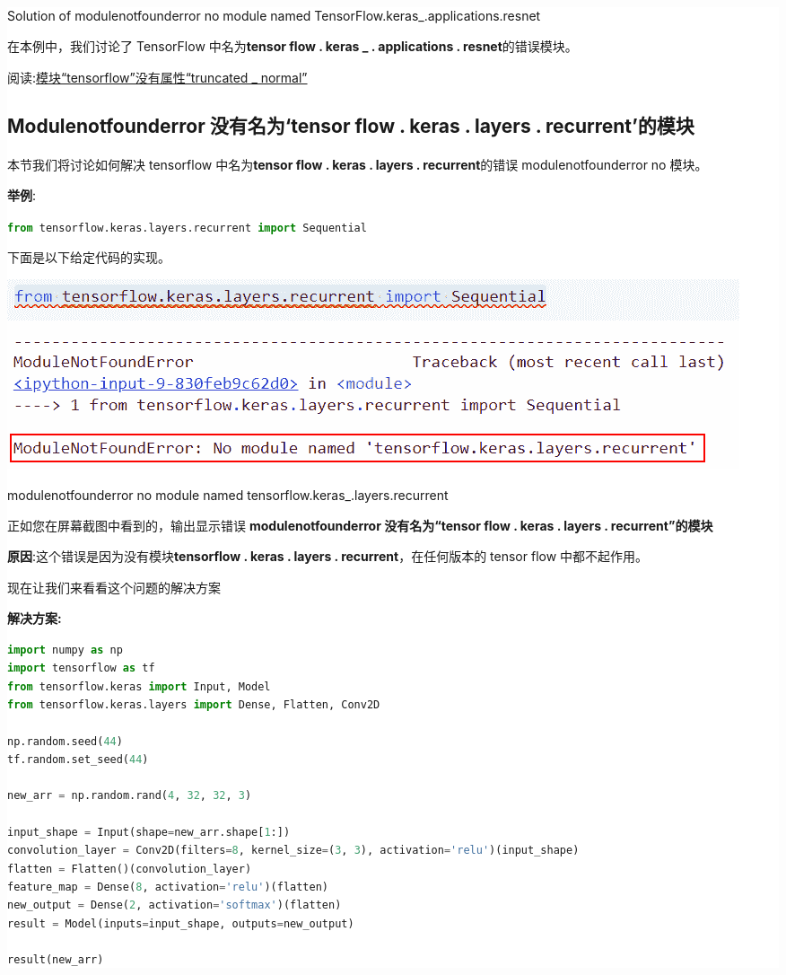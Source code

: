 Solution of modulenotfounderror no module named TensorFlow.keras_.applications.resnet

在本例中，我们讨论了 TensorFlow 中名为**tensor flow . keras _ . applications . resnet**的错误模块。

阅读:[模块“tensorflow”没有属性“truncated _ normal”](https://pythonguides.com/module-tensorflow-has-no-attribute-truncated_normal/)

## Modulenotfounderror 没有名为‘tensor flow . keras . layers . recurrent’的模块

本节我们将讨论如何解决 tensorflow 中名为**tensor flow . keras . layers . recurrent**的错误 modulenotfounderror no 模块。

**举例**:

```py
from tensorflow.keras.layers.recurrent import Sequential
```

下面是以下给定代码的实现。

![modulenotfounderror no module named tensorflow.keras_.layers.recurrent](img/e6572cbcbb44a72769189c2f014d0970.png "modulenotfounderror no module named tensorflow.keras .layers.recurrent")

modulenotfounderror no module named tensorflow.keras_.layers.recurrent

正如您在屏幕截图中看到的，输出显示错误 **modulenotfounderror 没有名为“tensor flow . keras . layers . recurrent”的模块**

**原因**:这个错误是因为没有模块**tensorflow . keras . layers . recurrent**，在任何版本的 tensor flow 中都不起作用。

现在让我们来看看这个问题的解决方案

**解决方案:**

```py
import numpy as np
import tensorflow as tf
from tensorflow.keras import Input, Model
from tensorflow.keras.layers import Dense, Flatten, Conv2D

np.random.seed(44)
tf.random.set_seed(44)

new_arr = np.random.rand(4, 32, 32, 3)

input_shape = Input(shape=new_arr.shape[1:])
convolution_layer = Conv2D(filters=8, kernel_size=(3, 3), activation='relu')(input_shape)
flatten = Flatten()(convolution_layer)
feature_map = Dense(8, activation='relu')(flatten)
new_output = Dense(2, activation='softmax')(flatten)
result = Model(inputs=input_shape, outputs=new_output)

result(new_arr)
```
